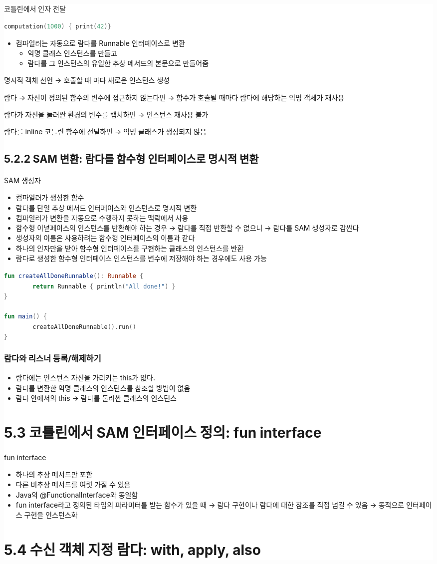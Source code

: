 코틀린에서 인자 전달

```kotlin
computation(1000) { print(42)}
```

- 컴파일러는 자동으로 람다를 Runnable 인터페이스로 변환
    - 익명 클래스 인스턴스를 만들고
    - 람다를 그 인스턴스의 유일한 추상 메서드의 본문으로 만들어줌

명시적 객체 선언 → 호출할 때 마다 새로운 인스턴스 생성

람다 → 자신이 정의된 함수의 변수에 접근하지 않는다면 → 함수가 호출될 때마다 람다에 해당하는 익명 객체가 재사용

람다가 자신을 둘러싼 환경의 변수를 캡쳐하면 → 인스턴스 재사용 불가

람다를 inline 코틀린 함수에 전달하면 → 익명 클래스가 생성되지 않음

## 5.2.2 SAM 변환: 람다를 함수형 인터페이스로 명시적 변환

SAM 생성자

- 컴파일러가 생성한 함수
- 람다를 단일 추상 메서드 인터페이스와 인스턴스로 명시적 변환
- 컴파일러가 변환을 자동으로 수행하지 못하는 맥락에서 사용
- 함수형 이넡페이스의 인스턴스를 반환해야 하는 경우 → 람다를 직접 반환할 수 없으니 → 람다를 SAM 생성자로 감싼다
- 생성자의 이름은 사용하려는 함수형 인터페이스의 이름과 같다
- 하나의 인자만을 받아 함수형 인터페이스를 구현하는 클래스의 인스턴스를 반환
- 람다로 생성한 함수형 인터페이스 인스턴스를 변수에 저장해야 하는 경우에도 사용 가능

```kotlin
fun createAllDoneRunnable(): Runnable {
		return Runnable { println("All done!") }
}

fun main() {
		createAllDoneRunnable().run()
}
```

### 람다와 리스너 등록/해제하기

- 람다에는 인스턴스 자신을 가리키는 this가 없다.
- 람다를 변환한 익명 클래스의 인스턴스를 참조할 방법이 없음
- 람다 안애서의 this → 람다를 둘러싼 클래스의 인스턴스

# 5.3 코틀린에서 SAM 인터페이스 정의: fun interface

fun interface

- 하나의 추상 메서드만 포함
- 다른 비추상 메서드를 여럿 가질 수 있음
- Java의 @FunctionalInterface와 동일함
- fun interface라고 정의된 타입의 파라미터를 받는 함수가 있을 때 → 람다 구현이나 람다에 대한 참조를 직접 넘길 수 있음 → 동적으로 인터페이스 구현을 인스턴스화

# 5.4 수신 객체 지정 람다: with, apply, also
